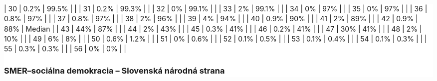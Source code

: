 | 30 | 0.2% | 99.5% |  |
| 31 | 0.2% | 99.3% |  |
| 32 | 0% | 99.1% |  |
| 33 | 2% | 99.1% |  |
| 34 | 0% | 97% |  |
| 35 | 0% | 97% |  |
| 36 | 0.8% | 97% |  |
| 37 | 0.8% | 97% |  |
| 38 | 2% | 96% |  |
| 39 | 4% | 94% |  |
| 40 | 0.9% | 90% |  |
| 41 | 2% | 89% |  |
| 42 | 0.9% | 88% | Median |
| 43 | 44% | 87% |  |
| 44 | 2% | 43% |  |
| 45 | 0.3% | 41% |  |
| 46 | 0.2% | 41% |  |
| 47 | 30% | 41% |  |
| 48 | 2% | 10% |  |
| 49 | 6% | 8% |  |
| 50 | 0.6% | 1.2% |  |
| 51 | 0% | 0.6% |  |
| 52 | 0.1% | 0.5% |  |
| 53 | 0.1% | 0.4% |  |
| 54 | 0.1% | 0.3% |  |
| 55 | 0.3% | 0.3% |  |
| 56 | 0% | 0% |  |

### SMER–sociálna demokracia – Slovenská národná strana
